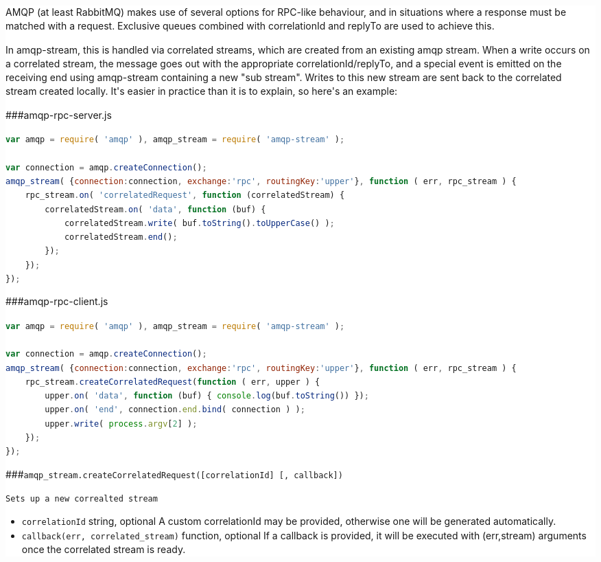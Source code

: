 AMQP (at least RabbitMQ) makes use of several options for RPC-like behaviour, and in situations where a 
response must be matched with a request. Exclusive queues combined with correlationId and replyTo are used 
to achieve this.

In amqp-stream, this is handled via correlated streams, which are created from an existing amqp stream. When 
a write occurs on a correlated stream, the message goes out with the appropriate correlationId/replyTo, and a 
special event is emitted on the receiving end using amqp-stream containing a new "sub stream". Writes to this new 
stream are sent back to the correlated stream created locally. It's easier in practice than it is to explain, so 
here's an example:

###amqp-rpc-server.js

```javascript
var amqp = require( 'amqp' ), amqp_stream = require( 'amqp-stream' );

var connection = amqp.createConnection();
amqp_stream( {connection:connection, exchange:'rpc', routingKey:'upper'}, function ( err, rpc_stream ) {
    rpc_stream.on( 'correlatedRequest', function (correlatedStream) {
        correlatedStream.on( 'data', function (buf) {
            correlatedStream.write( buf.toString().toUpperCase() );
            correlatedStream.end();
        });
    });
});
```

###amqp-rpc-client.js

```javascript
var amqp = require( 'amqp' ), amqp_stream = require( 'amqp-stream' );

var connection = amqp.createConnection();
amqp_stream( {connection:connection, exchange:'rpc', routingKey:'upper'}, function ( err, rpc_stream ) {
    rpc_stream.createCorrelatedRequest(function ( err, upper ) {
        upper.on( 'data', function (buf) { console.log(buf.toString()) });
        upper.on( 'end', connection.end.bind( connection ) );
        upper.write( process.argv[2] );
    });
});
```

###`amqp_stream.createCorrelatedRequest([correlationId] [, callback])`

    Sets up a new correalted stream

- `correlationId` string, optional
    A custom correlationId may be provided, otherwise one will be generated automatically. 
- `callback(err, correlated_stream)` function, optional
    If a callback is provided, it will be executed with (err,stream) arguments once the 
    correlated stream is ready.
